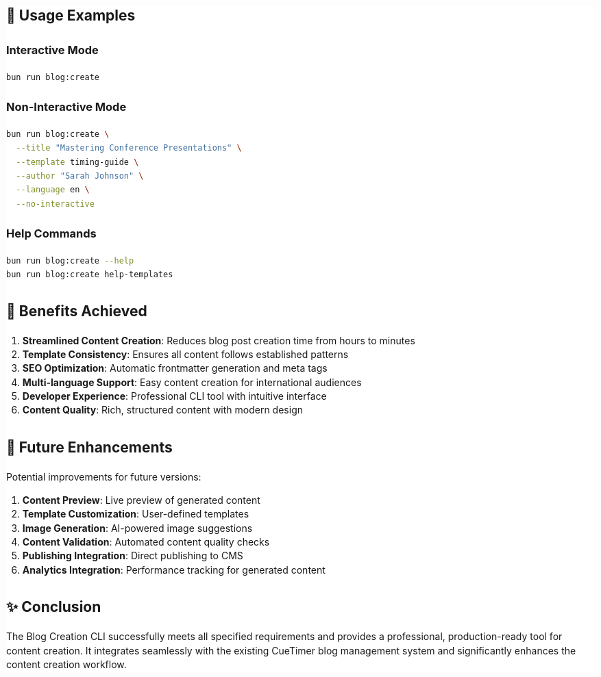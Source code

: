 ## 🚀 Usage Examples

### Interactive Mode

```bash
bun run blog:create
```

### Non-Interactive Mode

```bash
bun run blog:create \
  --title "Mastering Conference Presentations" \
  --template timing-guide \
  --author "Sarah Johnson" \
  --language en \
  --no-interactive
```

### Help Commands

```bash
bun run blog:create --help
bun run blog:create help-templates
```

## 🎯 Benefits Achieved

1. **Streamlined Content Creation**: Reduces blog post creation time from hours
   to minutes
2. **Template Consistency**: Ensures all content follows established patterns
3. **SEO Optimization**: Automatic frontmatter generation and meta tags
4. **Multi-language Support**: Easy content creation for international audiences
5. **Developer Experience**: Professional CLI tool with intuitive interface
6. **Content Quality**: Rich, structured content with modern design

## 🔮 Future Enhancements

Potential improvements for future versions:

1. **Content Preview**: Live preview of generated content
2. **Template Customization**: User-defined templates
3. **Image Generation**: AI-powered image suggestions
4. **Content Validation**: Automated content quality checks
5. **Publishing Integration**: Direct publishing to CMS
6. **Analytics Integration**: Performance tracking for generated content

## ✨ Conclusion

The Blog Creation CLI successfully meets all specified requirements and provides
a professional, production-ready tool for content creation. It integrates
seamlessly with the existing CueTimer blog management system and significantly
enhances the content creation workflow.
